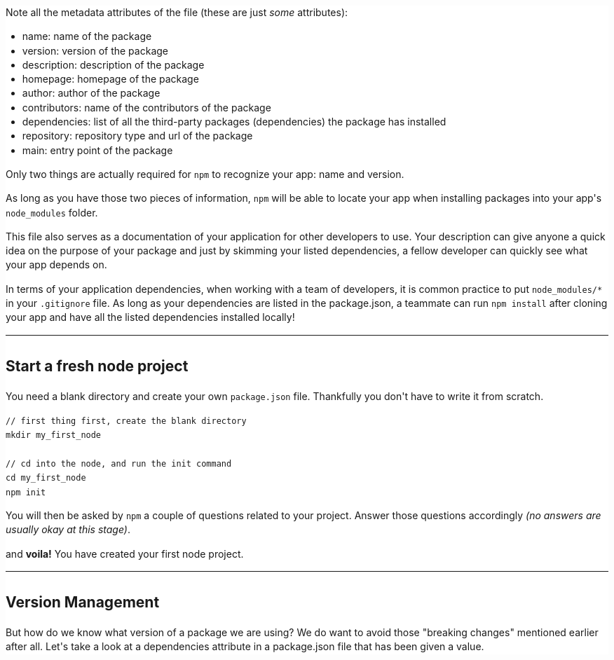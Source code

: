 
Note all the metadata attributes of the file (these are just *some* attributes):

- name: name of the package
- version: version of the package
- description: description of the package
- homepage: homepage of the package
- author: author of the package
- contributors: name of the contributors of the package
- dependencies: list of all the third-party packages (dependencies) the package has installed
- repository: repository type and url of the package
- main: entry point of the package

Only two things are actually required for `npm` to recognize your app: name and version.

As long as you have those two pieces of information, `npm` will be able to locate your app when installing packages into your app's `node_modules` folder.

This file also serves as a documentation of your application for other developers to use. Your description can give anyone a quick idea on the purpose of your package and just by skimming your listed dependencies, a fellow developer can quickly see what your app depends on.

In terms of your application dependencies, when working with a team of developers, it is common practice to put `node_modules/*` in your `.gitignore` file. As long as your dependencies are listed in the package.json, a teammate can run `npm install` after cloning your app and have all the listed dependencies installed locally!



---

## Start a fresh node project

You need a blank directory and create your own `package.json` file. Thankfully you don't have to write it from scratch.

```
// first thing first, create the blank directory
mkdir my_first_node

// cd into the node, and run the init command
cd my_first_node
npm init
```

You will then be asked by `npm` a couple of questions related to your project. Answer those questions accordingly _(no answers are usually okay at this stage)_.

and **voila!** You have created your first node project.

---

## Version Management

But how do we know what version of a package we are using? We do want to avoid those "breaking changes" mentioned earlier after all. Let's take a look at a dependencies attribute in a package.json file that has been given a value.
